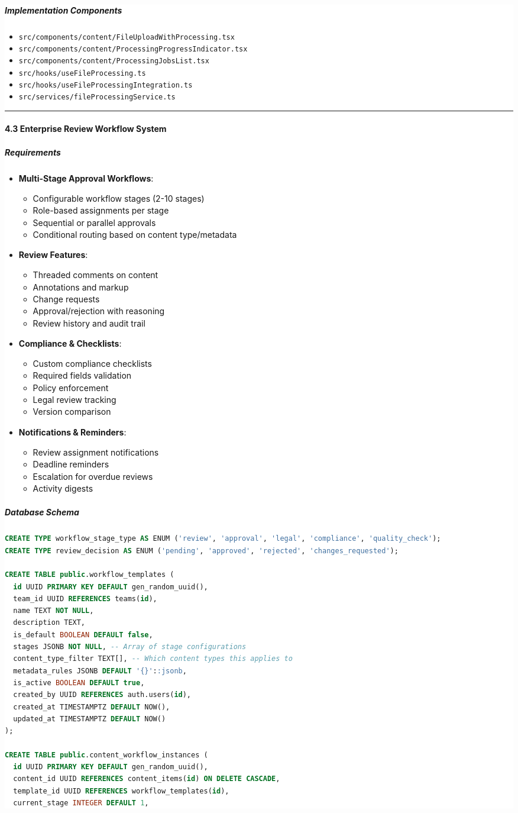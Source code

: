 ##### Implementation Components
- `src/components/content/FileUploadWithProcessing.tsx`
- `src/components/content/ProcessingProgressIndicator.tsx`
- `src/components/content/ProcessingJobsList.tsx`
- `src/hooks/useFileProcessing.ts`
- `src/hooks/useFileProcessingIntegration.ts`
- `src/services/fileProcessingService.ts`

---

#### 4.3 Enterprise Review Workflow System

##### Requirements
- **Multi-Stage Approval Workflows**:
  - Configurable workflow stages (2-10 stages)
  - Role-based assignments per stage
  - Sequential or parallel approvals
  - Conditional routing based on content type/metadata

- **Review Features**:
  - Threaded comments on content
  - Annotations and markup
  - Change requests
  - Approval/rejection with reasoning
  - Review history and audit trail

- **Compliance & Checklists**:
  - Custom compliance checklists
  - Required fields validation
  - Policy enforcement
  - Legal review tracking
  - Version comparison

- **Notifications & Reminders**:
  - Review assignment notifications
  - Deadline reminders
  - Escalation for overdue reviews
  - Activity digests

##### Database Schema
```sql
CREATE TYPE workflow_stage_type AS ENUM ('review', 'approval', 'legal', 'compliance', 'quality_check');
CREATE TYPE review_decision AS ENUM ('pending', 'approved', 'rejected', 'changes_requested');

CREATE TABLE public.workflow_templates (
  id UUID PRIMARY KEY DEFAULT gen_random_uuid(),
  team_id UUID REFERENCES teams(id),
  name TEXT NOT NULL,
  description TEXT,
  is_default BOOLEAN DEFAULT false,
  stages JSONB NOT NULL, -- Array of stage configurations
  content_type_filter TEXT[], -- Which content types this applies to
  metadata_rules JSONB DEFAULT '{}'::jsonb,
  is_active BOOLEAN DEFAULT true,
  created_by UUID REFERENCES auth.users(id),
  created_at TIMESTAMPTZ DEFAULT NOW(),
  updated_at TIMESTAMPTZ DEFAULT NOW()
);

CREATE TABLE public.content_workflow_instances (
  id UUID PRIMARY KEY DEFAULT gen_random_uuid(),
  content_id UUID REFERENCES content_items(id) ON DELETE CASCADE,
  template_id UUID REFERENCES workflow_templates(id),
  current_stage INTEGER DEFAULT 1,
```